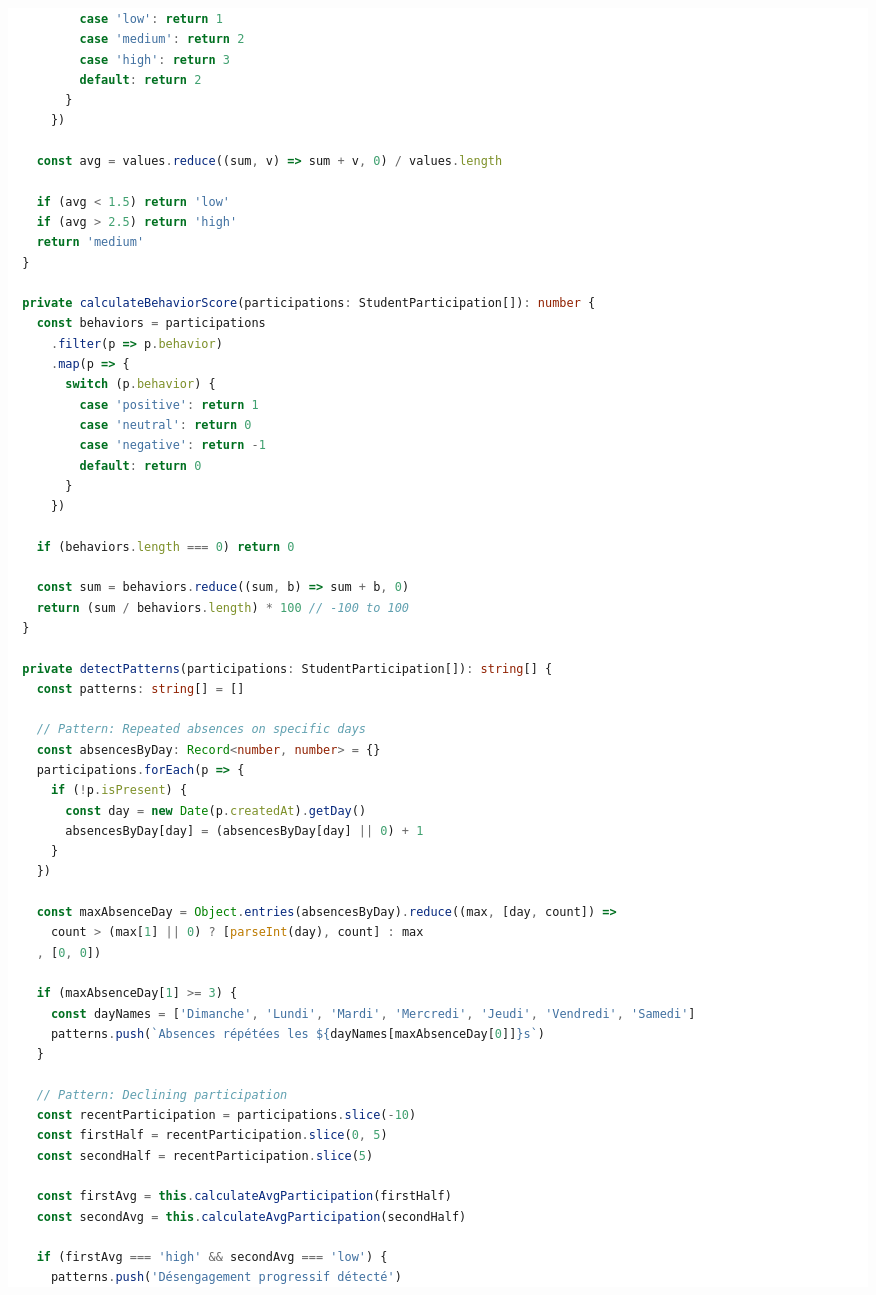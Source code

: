 ```typescript
          case 'low': return 1
          case 'medium': return 2
          case 'high': return 3
          default: return 2
        }
      })

    const avg = values.reduce((sum, v) => sum + v, 0) / values.length

    if (avg < 1.5) return 'low'
    if (avg > 2.5) return 'high'
    return 'medium'
  }

  private calculateBehaviorScore(participations: StudentParticipation[]): number {
    const behaviors = participations
      .filter(p => p.behavior)
      .map(p => {
        switch (p.behavior) {
          case 'positive': return 1
          case 'neutral': return 0
          case 'negative': return -1
          default: return 0
        }
      })

    if (behaviors.length === 0) return 0

    const sum = behaviors.reduce((sum, b) => sum + b, 0)
    return (sum / behaviors.length) * 100 // -100 to 100
  }

  private detectPatterns(participations: StudentParticipation[]): string[] {
    const patterns: string[] = []

    // Pattern: Repeated absences on specific days
    const absencesByDay: Record<number, number> = {}
    participations.forEach(p => {
      if (!p.isPresent) {
        const day = new Date(p.createdAt).getDay()
        absencesByDay[day] = (absencesByDay[day] || 0) + 1
      }
    })

    const maxAbsenceDay = Object.entries(absencesByDay).reduce((max, [day, count]) =>
      count > (max[1] || 0) ? [parseInt(day), count] : max
    , [0, 0])

    if (maxAbsenceDay[1] >= 3) {
      const dayNames = ['Dimanche', 'Lundi', 'Mardi', 'Mercredi', 'Jeudi', 'Vendredi', 'Samedi']
      patterns.push(`Absences répétées les ${dayNames[maxAbsenceDay[0]]}s`)
    }

    // Pattern: Declining participation
    const recentParticipation = participations.slice(-10)
    const firstHalf = recentParticipation.slice(0, 5)
    const secondHalf = recentParticipation.slice(5)

    const firstAvg = this.calculateAvgParticipation(firstHalf)
    const secondAvg = this.calculateAvgParticipation(secondHalf)

    if (firstAvg === 'high' && secondAvg === 'low') {
      patterns.push('Désengagement progressif détecté')
```